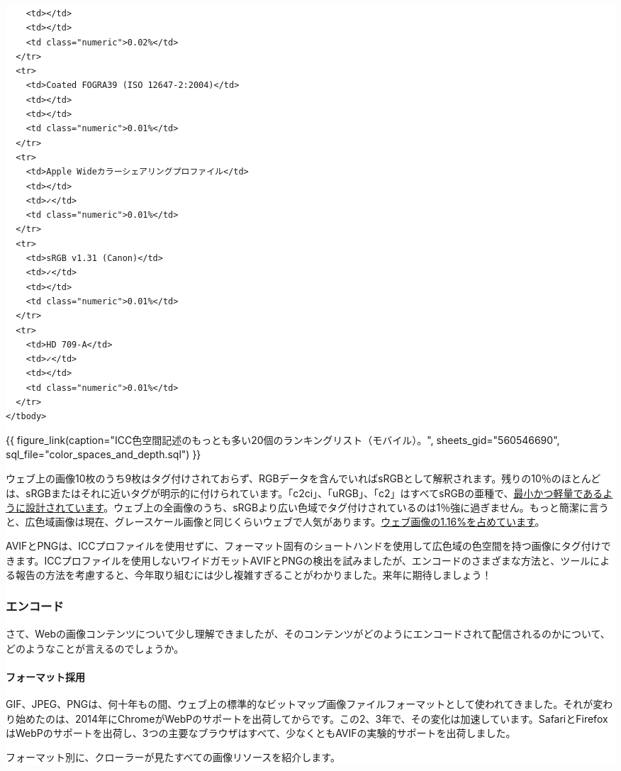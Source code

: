         <td></td>
        <td></td>
        <td class="numeric">0.02%</td>
      </tr>
      <tr>
        <td>Coated FOGRA39 (ISO 12647-2:2004)</td>
        <td></td>
        <td></td>
        <td class="numeric">0.01%</td>
      </tr>
      <tr>
        <td>Apple Wideカラーシェアリングプロファイル</td>
        <td></td>
        <td>✓</td>
        <td class="numeric">0.01%</td>
      </tr>
      <tr>
        <td>sRGB v1.31 (Canon)</td>
        <td>✓</td>
        <td></td>
        <td class="numeric">0.01%</td>
      </tr>
      <tr>
        <td>HD 709-A</td>
        <td>✓</td>
        <td></td>
        <td class="numeric">0.01%</td>
      </tr>
    </tbody>
  </table>
  <figcaption>{{ figure_link(caption="ICC色空間記述のもっとも多い20個のランキングリスト（モバイル）。", sheets_gid="560546690", sql_file="color_spaces_and_depth.sql") }}</figcaption>
</figure>

ウェブ上の画像10枚のうち9枚はタグ付けされておらず、RGBデータを含んでいればsRGBとして解釈されます。残りの10％のほとんどは、sRGBまたはそれに近いタグが明示的に付けられています。「c2ci」、「uRGB」、「c2」はすべてsRGBの亜種で、<a hreflang="en" href="https://github.com/saucecontrol/Compact-ICC-Profiles">最小かつ軽量であるように設計されています</a>。ウェブ上の全画像のうち、sRGBより広い色域でタグ付けされているのは1％強に過ぎません。もっと簡潔に言うと、広色域画像は現在、グレースケール画像と同じくらいウェブで人気があります。<a hreflang="en" href="https://docs.google.com/spreadsheets/d/1T5oVAVmcH3sM6R-WwH4ksr2jFtPhuLXs3-iXXoABb3E/edit?pli=1#gid=560546690&range=P5">ウェブ画像の1.16%を占めています</a>。

AVIFとPNGは、ICCプロファイルを使用せずに、フォーマット固有のショートハンドを使用して広色域の色空間を持つ画像にタグ付けできます。ICCプロファイルを使用しないワイドガモットAVIFとPNGの検出を試みましたが、エンコードのさまざまな方法と、ツールによる報告の方法を考慮すると、今年取り組むには少し複雑すぎることがわかりました。来年に期待しましょう！

### エンコード

さて、Webの画像コンテンツについて少し理解できましたが、そのコンテンツがどのようにエンコードされて配信されるのかについて、どのようなことが言えるのでしょうか。

#### フォーマット採用

GIF、JPEG、PNGは、何十年もの間、ウェブ上の標準的なビットマップ画像ファイルフォーマットとして使われてきました。それが変わり始めたのは、2014年にChromeがWebPのサポートを出荷してからです。この2、3年で、その変化は加速しています。SafariとFirefoxはWebPのサポートを出荷し、3つの主要なブラウザはすべて、少なくともAVIFの実験的サポートを出荷しました。

フォーマット別に、クローラーが見たすべての画像リソースを紹介します。

